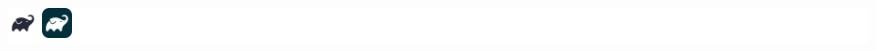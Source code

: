   <a href="https://gradle.org/#gh-dark-mode-only" title="Gradle"><img src="assets/icon/Gradle.svg" width="30px"/></a> 
  <a href="https://gradle.org/#gh-light-mode-only" title="Gradle"><img src="assets/icon/Gradle-Dark.svg" width="30px"/></a> &nbsp;